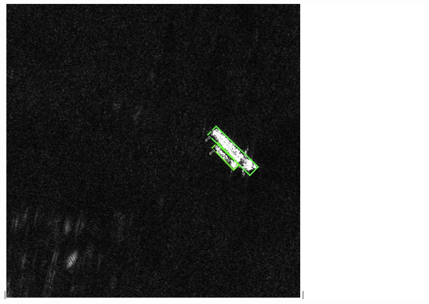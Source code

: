 |<img src="/Qualitative Evaluation/Images/Scenes with clustered ships/GT_ROTATED/P0126_6600_7400_6600_7400.jpg" width="600"/> |